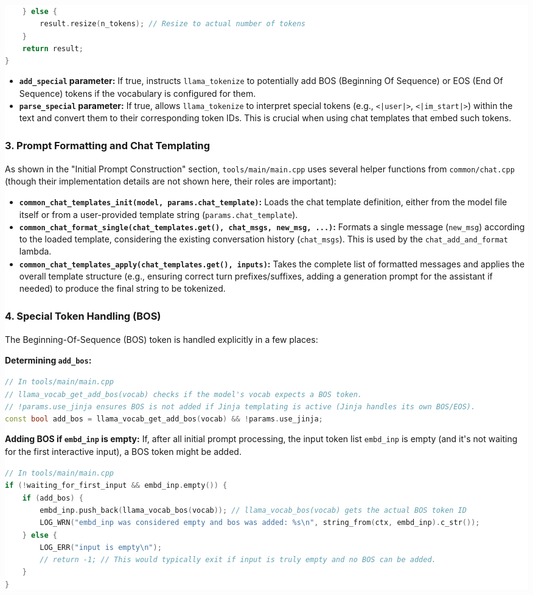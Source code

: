 ```cpp
    } else {
        result.resize(n_tokens); // Resize to actual number of tokens
    }
    return result;
}
```
*   **`add_special` parameter:** If true, instructs `llama_tokenize` to potentially add BOS (Beginning Of Sequence) or EOS (End Of Sequence) tokens if the vocabulary is configured for them.
*   **`parse_special` parameter:** If true, allows `llama_tokenize` to interpret special tokens (e.g., `<|user|>`, `<|im_start|>`) within the text and convert them to their corresponding token IDs. This is crucial when using chat templates that embed such tokens.

### 3. Prompt Formatting and Chat Templating

As shown in the "Initial Prompt Construction" section, `tools/main/main.cpp` uses several helper functions from `common/chat.cpp` (though their implementation details are not shown here, their roles are important):

*   **`common_chat_templates_init(model, params.chat_template)`:** Loads the chat template definition, either from the model file itself or from a user-provided template string (`params.chat_template`).
*   **`common_chat_format_single(chat_templates.get(), chat_msgs, new_msg, ...)`:** Formats a single message (`new_msg`) according to the loaded template, considering the existing conversation history (`chat_msgs`). This is used by the `chat_add_and_format` lambda.
*   **`common_chat_templates_apply(chat_templates.get(), inputs)`:** Takes the complete list of formatted messages and applies the overall template structure (e.g., ensuring correct turn prefixes/suffixes, adding a generation prompt for the assistant if needed) to produce the final string to be tokenized.

### 4. Special Token Handling (BOS)

The Beginning-Of-Sequence (BOS) token is handled explicitly in a few places:

**Determining `add_bos`:**
```cpp
// In tools/main/main.cpp
// llama_vocab_get_add_bos(vocab) checks if the model's vocab expects a BOS token.
// !params.use_jinja ensures BOS is not added if Jinja templating is active (Jinja handles its own BOS/EOS).
const bool add_bos = llama_vocab_get_add_bos(vocab) && !params.use_jinja; 
```

**Adding BOS if `embd_inp` is empty:**
If, after all initial prompt processing, the input token list `embd_inp` is empty (and it's not waiting for the first interactive input), a BOS token might be added.
```cpp
// In tools/main/main.cpp
if (!waiting_for_first_input && embd_inp.empty()) {
    if (add_bos) {
        embd_inp.push_back(llama_vocab_bos(vocab)); // llama_vocab_bos(vocab) gets the actual BOS token ID
        LOG_WRN("embd_inp was considered empty and bos was added: %s\n", string_from(ctx, embd_inp).c_str());
    } else {
        LOG_ERR("input is empty\n");
        // return -1; // This would typically exit if input is truly empty and no BOS can be added.
    }
}
```
